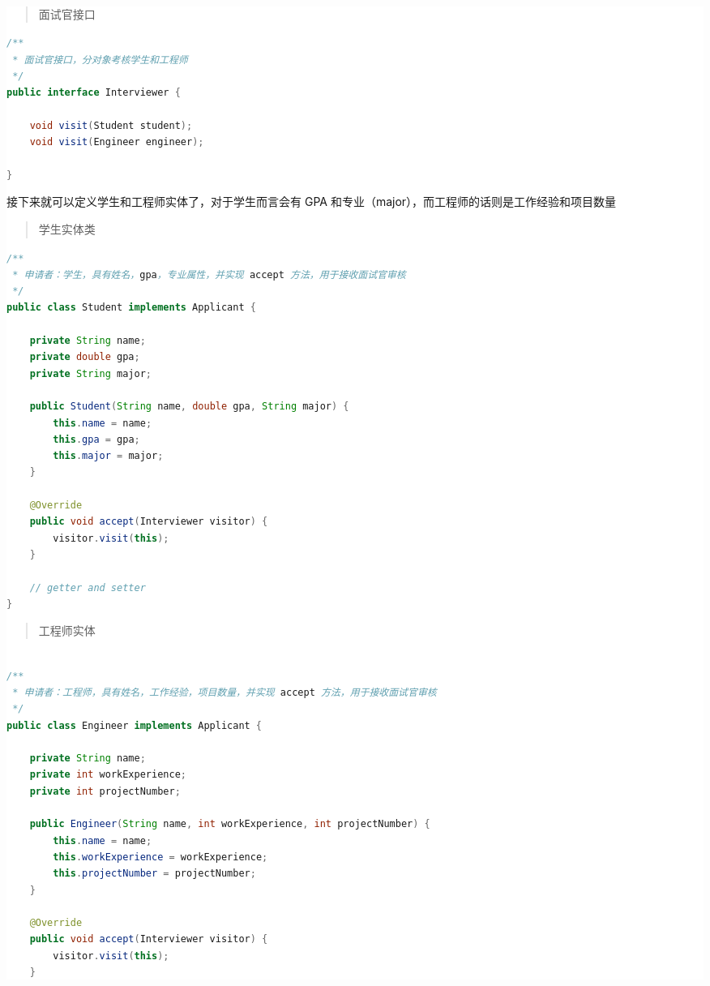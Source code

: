 > 面试官接口

```java
/**
 * 面试官接口，分对象考核学生和工程师
 */
public interface Interviewer {

    void visit(Student student);
    void visit(Engineer engineer);

}
```


接下来就可以定义学生和工程师实体了，对于学生而言会有 GPA 和专业（major），而工程师的话则是工作经验和项目数量

> 学生实体类

```java
/**
 * 申请者：学生，具有姓名，gpa，专业属性，并实现 accept 方法，用于接收面试官审核
 */
public class Student implements Applicant {

    private String name;
    private double gpa;
    private String major;

    public Student(String name, double gpa, String major) {
        this.name = name;
        this.gpa = gpa;
        this.major = major;
    }

    @Override
    public void accept(Interviewer visitor) {
        visitor.visit(this);
    }

    // getter and setter
}
```

> 工程师实体

```java

/**
 * 申请者：工程师，具有姓名，工作经验，项目数量，并实现 accept 方法，用于接收面试官审核
 */
public class Engineer implements Applicant {

    private String name;
    private int workExperience;
    private int projectNumber;

    public Engineer(String name, int workExperience, int projectNumber) {
        this.name = name;
        this.workExperience = workExperience;
        this.projectNumber = projectNumber;
    }

    @Override
    public void accept(Interviewer visitor) {
        visitor.visit(this);
    }

```